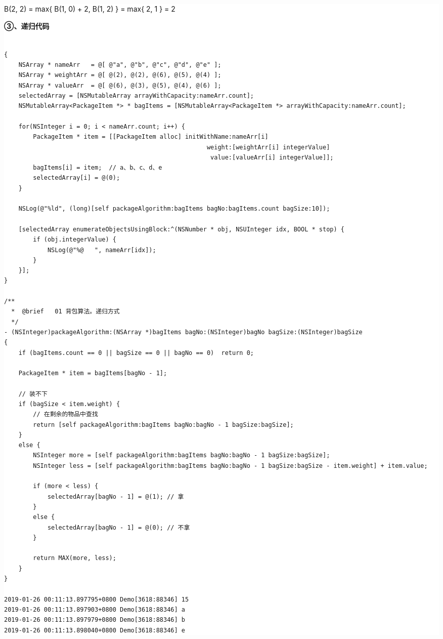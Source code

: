 B(2, 2) = max{ B(1, 0) + 2, B(1, 2) } = max{ 2, 1 } = 2

**③、递归代码**

``` 

{
    NSArray * nameArr   = @[ @"a", @"b", @"c", @"d", @"e" ];
    NSArray * weightArr = @[ @(2), @(2), @(6), @(5), @(4) ];
    NSArray * valueArr  = @[ @(6), @(3), @(5), @(4), @(6) ];
    selectedArray = [NSMutableArray arrayWithCapacity:nameArr.count];
    NSMutableArray<PackageItem *> * bagItems = [NSMutableArray<PackageItem *> arrayWithCapacity:nameArr.count];

    for(NSInteger i = 0; i < nameArr.count; i++) {
        PackageItem * item = [[PackageItem alloc] initWithName:nameArr[i]
                                                        weight:[weightArr[i] integerValue]
                                                         value:[valueArr[i] integerValue]];
        bagItems[i] = item;  // a、b、c、d、e
        selectedArray[i] = @(0);
    }
    
    NSLog(@"%ld", (long)[self packageAlgorithm:bagItems bagNo:bagItems.count bagSize:10]);
    
    [selectedArray enumerateObjectsUsingBlock:^(NSNumber * obj, NSUInteger idx, BOOL * stop) {
        if (obj.integerValue) {
            NSLog(@"%@   ", nameArr[idx]);
        }
    }];
}

/**
  *  @brief   01 背包算法。递归方式
  */
- (NSInteger)packageAlgorithm:(NSArray *)bagItems bagNo:(NSInteger)bagNo bagSize:(NSInteger)bagSize
{
    if (bagItems.count == 0 || bagSize == 0 || bagNo == 0)  return 0;
    
    PackageItem * item = bagItems[bagNo - 1];
    
    // 装不下
    if (bagSize < item.weight) {
        // 在剩余的物品中查找
        return [self packageAlgorithm:bagItems bagNo:bagNo - 1 bagSize:bagSize];
    }
    else {
        NSInteger more = [self packageAlgorithm:bagItems bagNo:bagNo - 1 bagSize:bagSize];
        NSInteger less = [self packageAlgorithm:bagItems bagNo:bagNo - 1 bagSize:bagSize - item.weight] + item.value;
        
        if (more < less) {
            selectedArray[bagNo - 1] = @(1); // 拿
        }
        else {
            selectedArray[bagNo - 1] = @(0); // 不拿
        }
        
        return MAX(more, less);
    }
}

2019-01-26 00:11:13.897795+0800 Demo[3618:88346] 15
2019-01-26 00:11:13.897903+0800 Demo[3618:88346] a
2019-01-26 00:11:13.897979+0800 Demo[3618:88346] b
2019-01-26 00:11:13.898040+0800 Demo[3618:88346] e
```